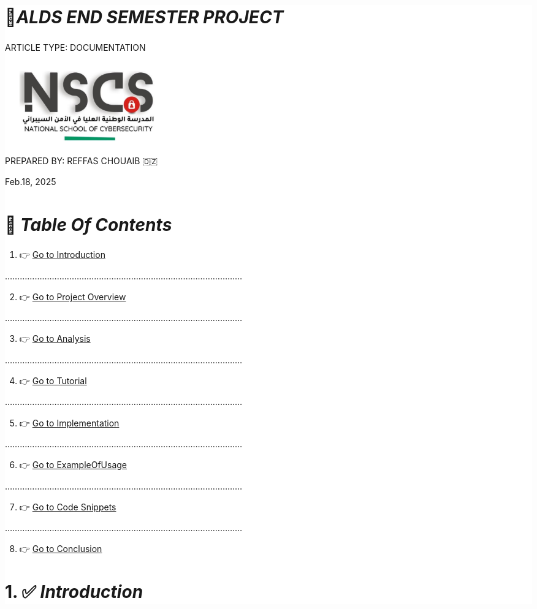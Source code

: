 # 🚀*ALDS END SEMESTER PROJECT*

ARTICLE TYPE: DOCUMENTATION

![Nscs](Assets/Nscs.png)

PREPARED BY: REFFAS CHOUAIB 🇩🇿

Feb.18, 2025

# 📑 _Table Of Contents_

1. 👉 [Go to Introduction](#1-introduction)

……………………………………………………………………………………

2. 👉 [Go to Project Overview](#2-project-overview)

……………………………………………………………………………………

3. 👉 [Go to Analysis](#3-analysis)

……………………………………………………………………………………

4. 👉 [Go to Tutorial](#4-tutorial)

……………………………………………………………………………………

5. 👉 [Go to Implementation](#5-implementation)

……………………………………………………………………………………

6. 👉 [Go to ExampleOfUsage](#6-exampleofusage)

……………………………………………………………………………………

7. 👉 [Go to Code Snippets](#7-code-snippets)

……………………………………………………………………………………

8. 👉 [Go to Conclusion](#8-conclusion)

# 1. ✅ _Introduction_ <a id="1-introduction"></a>
